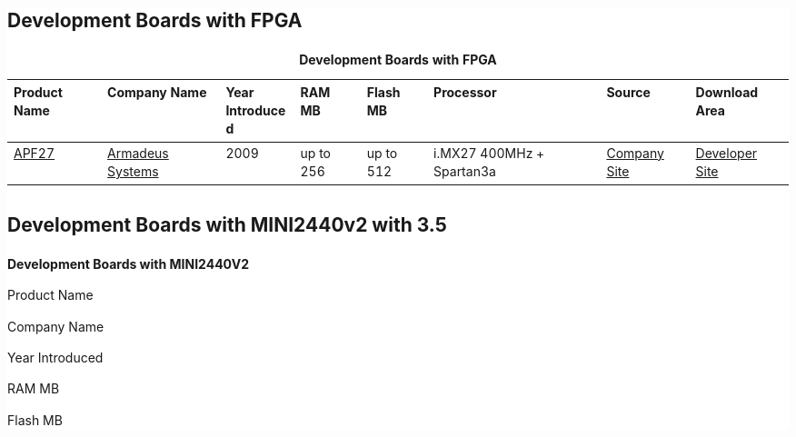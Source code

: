 

## Development Boards with FPGA

<table>
<caption><strong>Development Boards with FPGA</strong> </caption>
<thead>
<tr class="header">
<th align="left">Product Name</th>
<th align="left">Company Name</th>
<th align="left">Year<br />Introduced</th>
<th align="left">RAM<br />MB</th>
<th align="left">Flash<br />MB</th>
<th align="left">Processor</th>
<th align="left">Source</th>
<th align="left">Download Area</th>
</tr>
</thead>
<tbody>
<tr class="odd">
<td align="left"><a href="http://www.armadeus.com/english/products-processor_boards-apf27.html">APF27</a></td>
<td align="left"><a href="http://www.armadeus.com/">Armadeus Systems</a></td>
<td align="left">2009</td>
<td align="left">up to 256</td>
<td align="left">up to 512</td>
<td align="left">i.MX27 400MHz + Spartan3a</td>
<td align="left"><a href="http://www.armadeus.com/english/products-processor_boards-apf27.html">Company Site</a></td>
<td align="left"><a href="http://www.armadeus.org">Developer Site</a></td>
</tr>
</tbody>
</table>







## Development Boards with MINI2440v2 with 3.5

**Development Boards with MINI2440V2**

Product Name

Company Name

Year
Introduced

RAM
MB

Flash
MB
